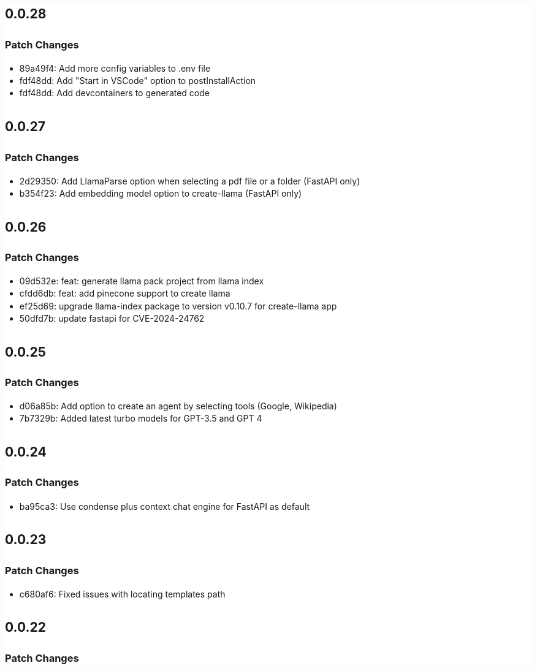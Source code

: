 ## 0.0.28

### Patch Changes

- 89a49f4: Add more config variables to .env file
- fdf48dd: Add "Start in VSCode" option to postInstallAction
- fdf48dd: Add devcontainers to generated code

## 0.0.27

### Patch Changes

- 2d29350: Add LlamaParse option when selecting a pdf file or a folder (FastAPI only)
- b354f23: Add embedding model option to create-llama (FastAPI only)

## 0.0.26

### Patch Changes

- 09d532e: feat: generate llama pack project from llama index
- cfdd6db: feat: add pinecone support to create llama
- ef25d69: upgrade llama-index package to version v0.10.7 for create-llama app
- 50dfd7b: update fastapi for CVE-2024-24762

## 0.0.25

### Patch Changes

- d06a85b: Add option to create an agent by selecting tools (Google, Wikipedia)
- 7b7329b: Added latest turbo models for GPT-3.5 and GPT 4

## 0.0.24

### Patch Changes

- ba95ca3: Use condense plus context chat engine for FastAPI as default

## 0.0.23

### Patch Changes

- c680af6: Fixed issues with locating templates path

## 0.0.22

### Patch Changes

